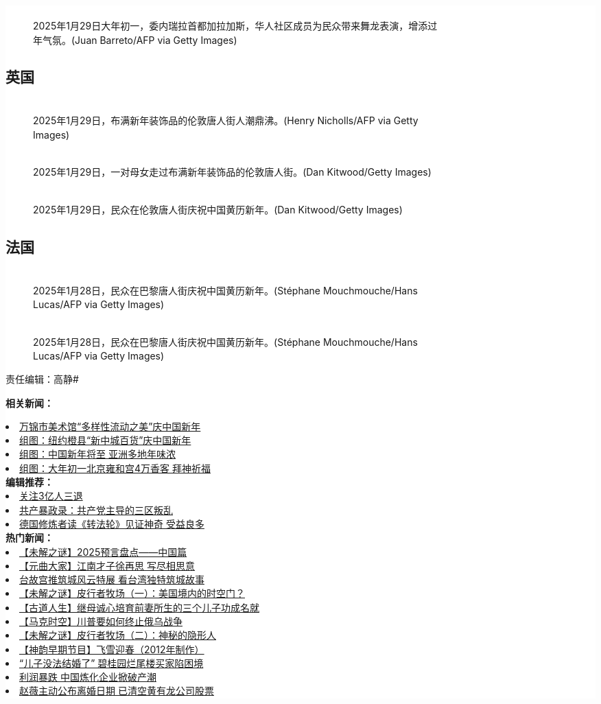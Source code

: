 <figure id="attachment_14425697" aria-describedby="caption-attachment-14425697" style="width: 600px" class="wp-caption aligncenter"><a target="_blank" href="https://i.epochtimes.com/assets/uploads/2025/01/id14425697-GettyImages-2196046141.jpg"><img decoding="async" class=" wp-image-14425697" src="https://i.epochtimes.com/assets/uploads/2025/01/id14425697-GettyImages-2196046141.jpg" alt="" width="600" b="400" /></a><figcaption id="caption-attachment-14425697" class="wp-caption-text"><span style="font-weight: 400;">2025年1月29日大年初一，委内瑞拉首都加拉加斯，华人社区成员为民众带来舞龙表演，增添过年气氛。(Juan Barreto/AFP via Getty Images)</span></figcaption></figure>
<h2>英国</h2>
<figure id="attachment_14425696" aria-describedby="caption-attachment-14425696" style="width: 599px" class="wp-caption aligncenter"><a target="_blank" href="https://i.epochtimes.com/assets/uploads/2025/01/id14425696-GettyImages-2195957473.jpg"><img decoding="async" class=" wp-image-14425696" src="https://i.epochtimes.com/assets/uploads/2025/01/id14425696-GettyImages-2195957473.jpg" alt="" width="599" b="396" /></a><figcaption id="caption-attachment-14425696" class="wp-caption-text"><span style="font-weight: 400;">2025年1月29日，布满新年装饰品的伦敦唐人街人潮鼎沸。</span>(Henry Nicholls/AFP via Getty Images)</figcaption></figure>
<figure id="attachment_14425704" aria-describedby="caption-attachment-14425704" style="width: 600px" class="wp-caption aligncenter"><a target="_blank" href="https://i.epochtimes.com/assets/uploads/2025/01/id14425704-GettyImages-2196550632.jpg"><img decoding="async" class=" wp-image-14425704" src="https://i.epochtimes.com/assets/uploads/2025/01/id14425704-GettyImages-2196550632.jpg" alt="" width="600" b="400" /></a><figcaption id="caption-attachment-14425704" class="wp-caption-text"><span style="font-weight: 400;">2025年1月29日，一对母女走过布满新年装饰品的伦敦唐人街。</span>(Dan Kitwood/Getty Images)</figcaption></figure>
<figure id="attachment_14425705" aria-describedby="caption-attachment-14425705" style="width: 600px" class="wp-caption aligncenter"><a target="_blank" href="https://i.epochtimes.com/assets/uploads/2025/01/id14425705-GettyImages-2196567872.jpg"><img decoding="async" class=" wp-image-14425705" src="https://i.epochtimes.com/assets/uploads/2025/01/id14425705-GettyImages-2196567872.jpg" alt="" width="600" b="400" /></a><figcaption id="caption-attachment-14425705" class="wp-caption-text"><span style="font-weight: 400;">2025年1月29日，民众在伦敦唐人街庆祝中国黄历新年。</span>(Dan Kitwood/Getty Images)</figcaption></figure>
<h2>法国</h2>
<figure id="attachment_14425715" aria-describedby="caption-attachment-14425715" style="width: 599px" class="wp-caption aligncenter"><a target="_blank" href="https://i.epochtimes.com/assets/uploads/2025/01/id14425715-GettyImages-2195899620.jpg"><img decoding="async" class=" wp-image-14425715" src="https://i.epochtimes.com/assets/uploads/2025/01/id14425715-GettyImages-2195899620.jpg" alt="" width="599" b="400" /></a><figcaption id="caption-attachment-14425715" class="wp-caption-text"><span style="font-weight: 400;">2025年1月28日，民众在巴黎唐人街庆祝中国黄历新年。</span>(Stéphane Mouchmouche/Hans Lucas/AFP via Getty Images)</figcaption></figure>
<figure id="attachment_14425714" aria-describedby="caption-attachment-14425714" style="width: 601px" class="wp-caption aligncenter"><a target="_blank" href="https://i.epochtimes.com/assets/uploads/2025/01/id14425714-GettyImages-2195898540.jpg"><img decoding="async" class=" wp-image-14425714" src="https://i.epochtimes.com/assets/uploads/2025/01/id14425714-GettyImages-2195898540.jpg" alt="" width="601" b="400" /></a><figcaption id="caption-attachment-14425714" class="wp-caption-text"><span style="font-weight: 400;">2025年1月28日，民众在巴黎唐人街庆祝中国黄历新年。</span>(Stéphane Mouchmouche/Hans Lucas/AFP via Getty Images)</figcaption></figure>
<p>责任编辑：高静#</p>
	
<strong>相关新闻：</strong>
<li><a href="https://github.com/1992513/djy/blob/master/gb/25/1/16/n14415247.md#1">万锦市美术馆“多样性流动之美”庆中国新年</a></li>
<li><a href="https://github.com/1992513/djy/blob/master/gb/25/1/26/n14422620.md#1">组图：纽约橙县“新中城百货”庆中国新年</a></li>
<li><a href="https://github.com/1992513/djy/blob/master/gb/25/1/27/n14423177.md#1">组图：中国新年将至 亚洲多地年味浓</a></li>
<li><a href="https://github.com/1992513/djy/blob/master/gb/25/1/29/n14424621.md#1">组图：大年初一北京雍和宫4万香客 拜神祈福</a></li>
<strong>编辑推荐：</strong>
<li><a href="https://github.com/1992513/djy/blob/master/gb/18/5/10/n10381511.md?dfh#1" target="_blank">关注3亿人三退</a></li><li><a href="https://github.com/1992513/djy/blob/master/gb/19/6/7/n11306932.md#1" target="_blank">共产暴政录：共产党主导的三区叛乱</a></li><li><a href="https://github.com/1992513/djy/blob/master/gb/20/1/9/n11780113.md#1" target="_blank">德国修炼者读《转法轮》见证神奇 受益良多</a></li>
<strong>热门新闻：</strong>
<li><a href="https://github.com/1992513/djy/blob/master/gb/25/1/20/n14418304.md#1">【未解之谜】2025预言盘点——中国篇</a></li>
<li><a href="https://github.com/1992513/djy/blob/master/gb/21/2/6/n12737786.md#1">【元曲大家】江南才子徐再思 写尽相思意</a></li>
<li><a href="https://github.com/1992513/djy/blob/master/gb/25/1/21/n14418708.md#1">台故宫推筑城风云特展 看台湾独特筑城故事</a></li>
<li><a href="https://github.com/1992513/djy/blob/master/gb/25/1/17/n14416009.md#1">【未解之谜】皮行者牧场（一）：美国境内的时空门？</a></li>
<li><a href="https://github.com/1992513/djy/blob/master/gb/25/1/5/n14406705.md#1">【古道人生】继母诚心培育前妻所生的三个儿子功成名就</a></li>
<li><a href="https://github.com/1992513/djy/blob/master/gb/25/1/24/n14421579.md#1">【马克时空】川普要如何终止俄乌战争</a></li>
<li><a href="https://github.com/1992513/djy/blob/master/gb/25/1/24/n14421709.md#1">【未解之谜】皮行者牧场（二）：神秘的隐形人</a></li>
<li><a href="https://github.com/1992513/djy/blob/master/gb/25/1/23/n14420920.md#1">【神韵早期节目】飞雪迎春（2012年制作）</a></li>
<li><a href="https://github.com/1992513/djy/blob/master/gb/25/1/21/n14418536.md#1">“儿子没法结婚了” 碧桂园烂尾楼买家陷困境</a></li>
<li><a href="https://github.com/1992513/djy/blob/master/gb/25/1/22/n14420052.md#1">利润暴跌 中国炼化企业掀破产潮</a></li>
<li><a href="https://github.com/1992513/djy/blob/master/gb/25/1/22/n14420134.md#1">赵薇主动公布离婚日期 已清空黄有龙公司股票</a></li>